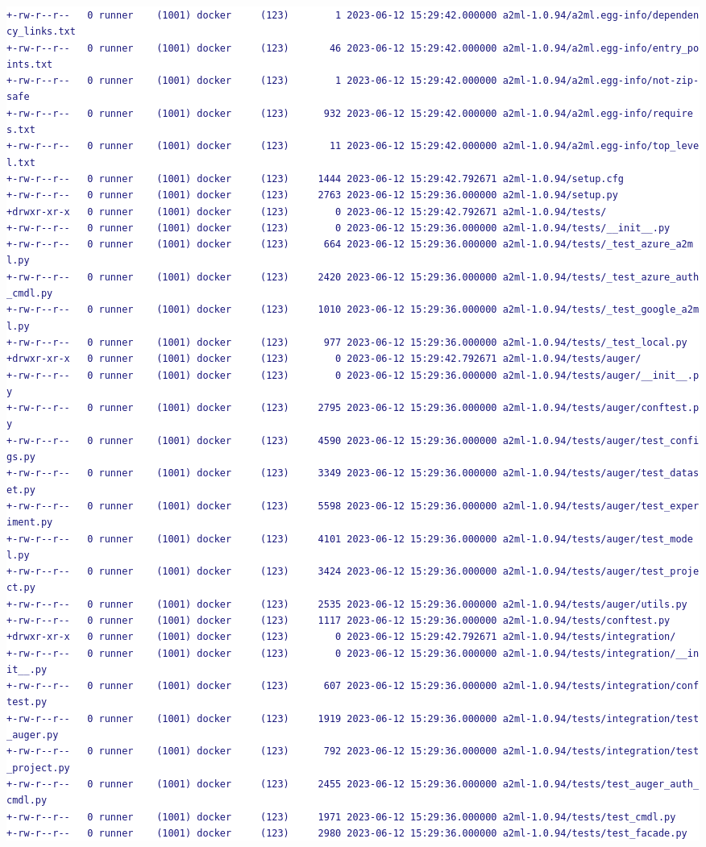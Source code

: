 ```diff
+-rw-r--r--   0 runner    (1001) docker     (123)        1 2023-06-12 15:29:42.000000 a2ml-1.0.94/a2ml.egg-info/dependency_links.txt
+-rw-r--r--   0 runner    (1001) docker     (123)       46 2023-06-12 15:29:42.000000 a2ml-1.0.94/a2ml.egg-info/entry_points.txt
+-rw-r--r--   0 runner    (1001) docker     (123)        1 2023-06-12 15:29:42.000000 a2ml-1.0.94/a2ml.egg-info/not-zip-safe
+-rw-r--r--   0 runner    (1001) docker     (123)      932 2023-06-12 15:29:42.000000 a2ml-1.0.94/a2ml.egg-info/requires.txt
+-rw-r--r--   0 runner    (1001) docker     (123)       11 2023-06-12 15:29:42.000000 a2ml-1.0.94/a2ml.egg-info/top_level.txt
+-rw-r--r--   0 runner    (1001) docker     (123)     1444 2023-06-12 15:29:42.792671 a2ml-1.0.94/setup.cfg
+-rw-r--r--   0 runner    (1001) docker     (123)     2763 2023-06-12 15:29:36.000000 a2ml-1.0.94/setup.py
+drwxr-xr-x   0 runner    (1001) docker     (123)        0 2023-06-12 15:29:42.792671 a2ml-1.0.94/tests/
+-rw-r--r--   0 runner    (1001) docker     (123)        0 2023-06-12 15:29:36.000000 a2ml-1.0.94/tests/__init__.py
+-rw-r--r--   0 runner    (1001) docker     (123)      664 2023-06-12 15:29:36.000000 a2ml-1.0.94/tests/_test_azure_a2ml.py
+-rw-r--r--   0 runner    (1001) docker     (123)     2420 2023-06-12 15:29:36.000000 a2ml-1.0.94/tests/_test_azure_auth_cmdl.py
+-rw-r--r--   0 runner    (1001) docker     (123)     1010 2023-06-12 15:29:36.000000 a2ml-1.0.94/tests/_test_google_a2ml.py
+-rw-r--r--   0 runner    (1001) docker     (123)      977 2023-06-12 15:29:36.000000 a2ml-1.0.94/tests/_test_local.py
+drwxr-xr-x   0 runner    (1001) docker     (123)        0 2023-06-12 15:29:42.792671 a2ml-1.0.94/tests/auger/
+-rw-r--r--   0 runner    (1001) docker     (123)        0 2023-06-12 15:29:36.000000 a2ml-1.0.94/tests/auger/__init__.py
+-rw-r--r--   0 runner    (1001) docker     (123)     2795 2023-06-12 15:29:36.000000 a2ml-1.0.94/tests/auger/conftest.py
+-rw-r--r--   0 runner    (1001) docker     (123)     4590 2023-06-12 15:29:36.000000 a2ml-1.0.94/tests/auger/test_configs.py
+-rw-r--r--   0 runner    (1001) docker     (123)     3349 2023-06-12 15:29:36.000000 a2ml-1.0.94/tests/auger/test_dataset.py
+-rw-r--r--   0 runner    (1001) docker     (123)     5598 2023-06-12 15:29:36.000000 a2ml-1.0.94/tests/auger/test_experiment.py
+-rw-r--r--   0 runner    (1001) docker     (123)     4101 2023-06-12 15:29:36.000000 a2ml-1.0.94/tests/auger/test_model.py
+-rw-r--r--   0 runner    (1001) docker     (123)     3424 2023-06-12 15:29:36.000000 a2ml-1.0.94/tests/auger/test_project.py
+-rw-r--r--   0 runner    (1001) docker     (123)     2535 2023-06-12 15:29:36.000000 a2ml-1.0.94/tests/auger/utils.py
+-rw-r--r--   0 runner    (1001) docker     (123)     1117 2023-06-12 15:29:36.000000 a2ml-1.0.94/tests/conftest.py
+drwxr-xr-x   0 runner    (1001) docker     (123)        0 2023-06-12 15:29:42.792671 a2ml-1.0.94/tests/integration/
+-rw-r--r--   0 runner    (1001) docker     (123)        0 2023-06-12 15:29:36.000000 a2ml-1.0.94/tests/integration/__init__.py
+-rw-r--r--   0 runner    (1001) docker     (123)      607 2023-06-12 15:29:36.000000 a2ml-1.0.94/tests/integration/conftest.py
+-rw-r--r--   0 runner    (1001) docker     (123)     1919 2023-06-12 15:29:36.000000 a2ml-1.0.94/tests/integration/test_auger.py
+-rw-r--r--   0 runner    (1001) docker     (123)      792 2023-06-12 15:29:36.000000 a2ml-1.0.94/tests/integration/test_project.py
+-rw-r--r--   0 runner    (1001) docker     (123)     2455 2023-06-12 15:29:36.000000 a2ml-1.0.94/tests/test_auger_auth_cmdl.py
+-rw-r--r--   0 runner    (1001) docker     (123)     1971 2023-06-12 15:29:36.000000 a2ml-1.0.94/tests/test_cmdl.py
+-rw-r--r--   0 runner    (1001) docker     (123)     2980 2023-06-12 15:29:36.000000 a2ml-1.0.94/tests/test_facade.py
```